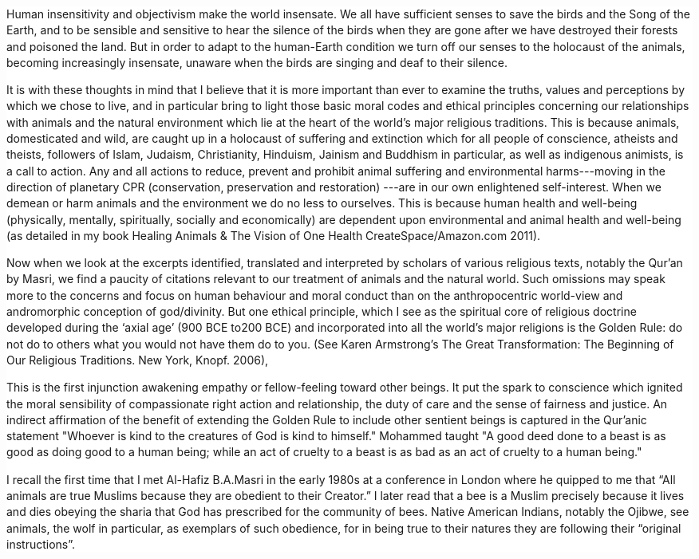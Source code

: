 

 



Human insensitivity and objectivism make the world insensate. We all have sufficient senses to save the birds and the Song of the Earth, and to be sensible and sensitive to hear the silence of the birds when they are gone after we have destroyed their forests and poisoned the land. But in order to adapt to the human-Earth condition we turn off our senses to the holocaust of the animals, becoming increasingly insensate, unaware when the birds are singing and deaf to their silence.



 



It is with these thoughts in mind that I believe that it is more important than ever to examine the truths, values and perceptions by which we chose to live, and in particular bring to light those basic moral codes and ethical principles concerning our relationships with animals and the natural environment which lie at the heart of the world’s major religious traditions. This is because animals, domesticated and wild, are caught up in a holocaust of suffering and extinction which for all people of conscience, atheists and theists, followers of Islam, Judaism, Christianity, Hinduism, Jainism and Buddhism in particular, as well as indigenous animists, is a call to action. Any and all actions to reduce, prevent and prohibit animal suffering and environmental harms---moving in the direction of planetary CPR (conservation, preservation and restoration) ---are in our own enlightened self-interest. When we demean or harm animals and the environment we do no less to ourselves. This is because human health and well-being (physically, mentally, spiritually, socially and economically) are dependent upon environmental and animal health and well-being (as detailed in my book Healing Animals & The Vision of One Health CreateSpace/Amazon.com 2011).



 



Now when we look at the excerpts identified, translated and interpreted by scholars of various religious texts, notably the Qur’an by Masri, we find a paucity of citations relevant to our treatment of animals and the natural world. Such omissions may speak more to the concerns and focus on human behaviour and moral conduct than on the anthropocentric world-view and andromorphic conception of god/divinity. But one ethical principle, which I see as the spiritual core of religious doctrine developed during the ‘axial age’ (900 BCE to200 BCE) and incorporated into all the world’s major religions is the Golden Rule: do not do to others what you would not have them do to you. (See Karen Armstrong’s The Great Transformation: The Beginning of Our Religious Traditions. New York, Knopf. 2006),



This is the first injunction awakening empathy or fellow-feeling toward other beings. It put the spark to conscience which ignited the moral sensibility of compassionate right action and relationship, the duty of care and the sense of fairness and justice. An indirect affirmation of the benefit of extending the Golden Rule to include other sentient beings is captured in the Qur’anic statement "Whoever is kind to the creatures of God is kind to himself." Mohammed taught "A good deed done to a beast is as good as doing good to a human being; while an act of cruelty to a beast is as bad as an act of cruelty to a human being."



 I recall the first time that I met Al-Hafiz B.A.Masri in the early 1980s at a conference in London where he quipped to me that “All animals are true Muslims because they are obedient to their Creator.” I later read that a bee is a Muslim precisely because it lives and dies obeying the sharia that God has prescribed for the community of bees. Native American Indians, notably the Ojibwe, see animals, the wolf in particular, as exemplars of such obedience, for in being true to their natures they are following their “original instructions”.
